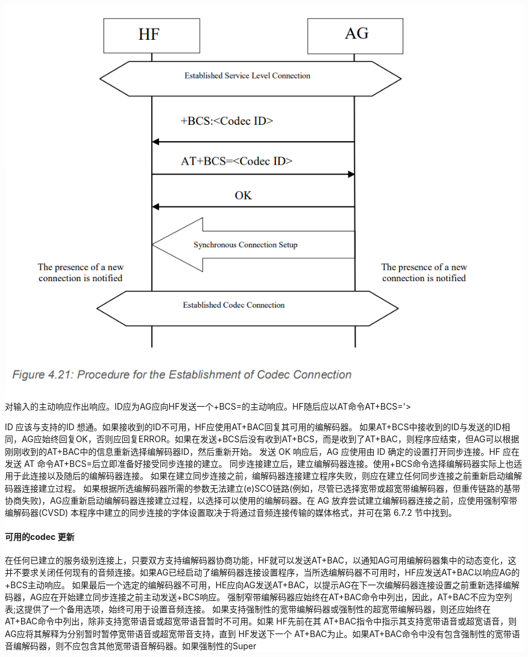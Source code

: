 ![image-20241006072239700](images/image-20241006072239700.png)

对输入的主动响应作出响应。ID应为AG应向HF发送一个+BCS=<codec ID>的主动响应。HF随后应以AT命令AT+BCS='<codec ID>>

ID 应该与支持的ID 想通。如果接收到的ID不可用，HF应使用AT+BAC回复其可用的编解码器。
如果AT+BCS中接收到的ID与发送的ID相同，AG应始终回复OK，否则应回复ERROR。如果在发送+BCS后没有收到AT+BCS，而是收到了AT+BAC，则程序应结束，但AG可以根据刚刚收到的AT+BAC中的信息重新选择编解码器ID，然后重新开始。
发送 OK 响应后，AG 应使用由 ID 确定的设置打开同步连接。HF 应在发送 AT 命令AT+BCS=<CodeclD>后立即准备好接受同步连接的建立。
同步连接建立后，建立编解码器连接。使用+BCS命令选择编解码器实际上也适用于此连接以及随后的编解码器连接。
如果在建立同步连接之前，编解码器连接建立程序失败，则应在建立任何同步连接之前重新启动编解码器连接建立过程。
如果根据所选编解码器所需的参数无法建立(e)SCO链路(例如，尽管已选择宽带或超宽带编解码器，但重传链路的基带协商失败)，AG应重新启动编解码器连接建立过程，以选择可以使用的编解码器。在 AG 放弃尝试建立编解码器连接之前，应使用强制窄带编解码器(CVSD)
本程序中建立的同步连接的字体设置取决于将通过音频连接传输的媒体格式，并可在第 6.7.2 节中找到。

#### 可用的codec 更新

在任何已建立的服务级别连接上，只要双方支持编解码器协商功能，HF就可以发送AT+BAC，以通知AG可用编解码器集中的动态变化，这并不要求关闭任何现有的音频连接。如果AG已经启动了编解码器连接设置程序，当所选编解码器不可用时，HF应发送AT+BAC以响应AG的+BCS主动响应。
如果最后一个选定的编解码器不可用，HE应向AG发送AT+BAC，以提示AG在下一次编解码器连接设置之前重新选择编解码器，AG应在开始建立同步连接之前主动发送+BCS响应。
强制窄带编解码器应始终在AT+BAC命令中列出，因此，AT+BAC不应为空列表;这提供了一个备用选项，始终可用于设置音频连接。
如果支持强制性的宽带编解码器或强制性的超宽带编解码器，则还应始终在 AT+BAC命令中列出，除非支持宽带语音或超宽带语音暂时不可用。如果 HF先前在其 AT+BAC指令中指示其支持宽带语音或超宽语音，则 AG应将其解释为分别暂时暂停宽带语音或超宽带音支持，直到 HF发送下一个 AT+BAC为止。如果AT+BAC命令中没有包含强制性的宽带语音编解码器，则不应包含其他宽带语音解码器。如果强制性的Super
